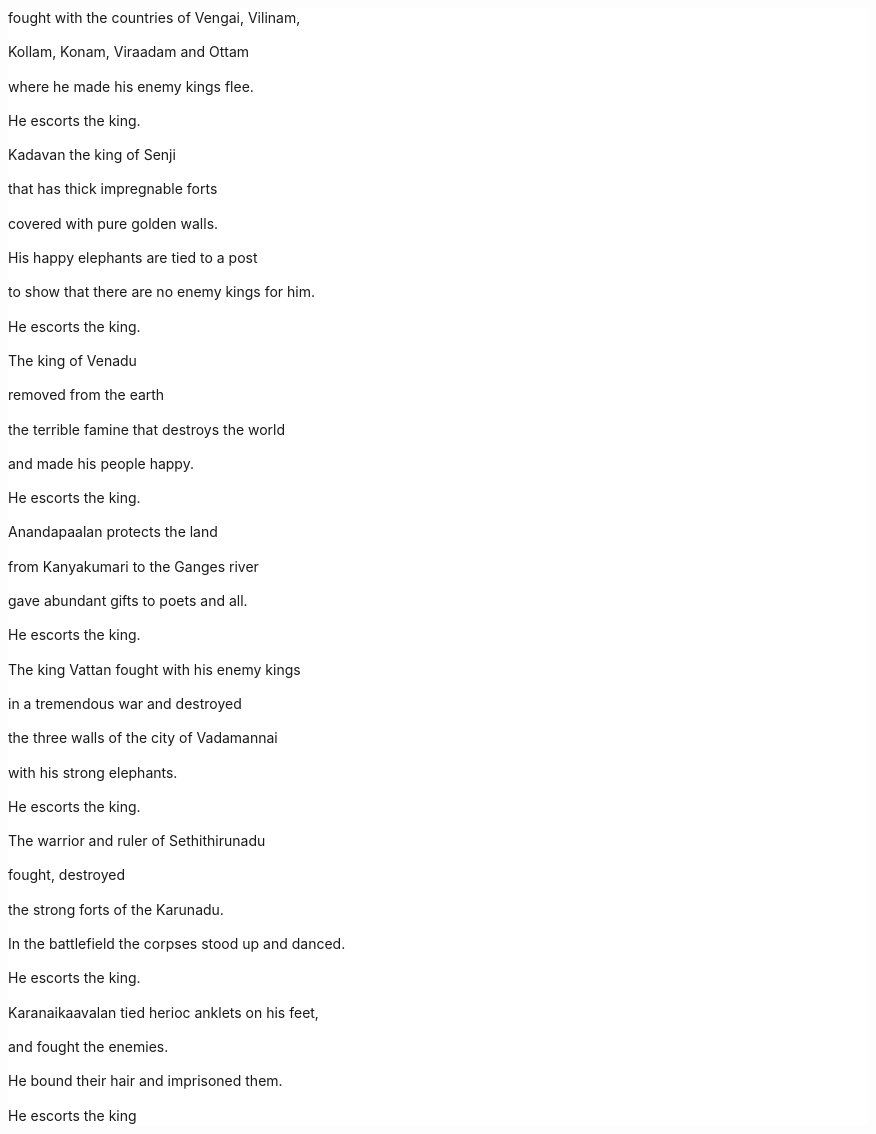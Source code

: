 fought with the countries of Vengai, Vilinam,  

Kollam, Konam, Viraadam and Ottam  

where he made his enemy kings flee.  

He escorts the king.  

Kadavan the king of Senji  

that has thick impregnable forts  

covered with pure golden walls.  

His happy elephants are tied to a post  

to show that there are no enemy kings for him.  

He escorts the king.  

The king of Venadu  

removed from the earth  

the terrible famine that destroys the world  

and made his people happy.  

He escorts the king.  

Anandapaalan protects the land  

from Kanyakumari to the Ganges river  

gave abundant gifts to poets and all.  

He escorts the king.  

The king Vattan fought with his enemy kings  

in a tremendous war and destroyed  

the three walls of the city of Vadamannai  

with his strong elephants.  

He escorts the king.  

The warrior and ruler of Sethithirunadu  

fought, destroyed  

the strong forts of the Karunadu.  

In the battlefield the corpses stood up and danced.  

He escorts the king.  

Karanaikaavalan tied herioc anklets on his feet,  

and fought the enemies.  

He bound their hair and imprisoned them.  

He escorts the king  

